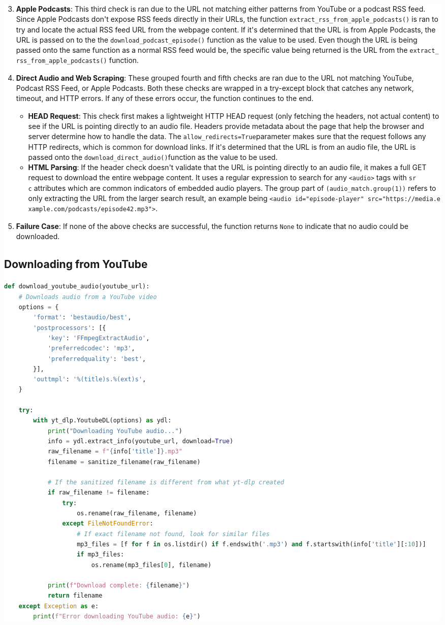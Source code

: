 3. **Apple Podcasts**: This third check is ran due to the URL not matching either patterns from YouTube or a podcast RSS feed. Since Apple Podcasts don't expose RSS feeds directly in their URLs, the function `extract_rss_from_apple_podcasts()` is ran to try and locate the actual RSS feed URL from the webpage content. If it's determined that the URL is from Apple Podcasts, the URL is passed on to the the `download_podcast_episode()` function as the value to be used. Even though the URL is being passed onto the same function as a normal RSS feed would be, the specific value being returned is the URL from the `extract_rss_from_apple_podcasts()` function.

4. **Direct Audio and Web Scraping**: These grouped fourth and fifth checks are ran due to the URL not matching YouTube, Podcast RSS Feed, or Apple Podcasts. Both these checks are wrapped in a try-except block that catches any network, timeout, and HTTP errors. If any of these errors occur, the function continues to the end.
    - **HEAD Request**: This check first makes a lightweight HTTP HEAD request (only fetching the headers, not actual content) to see if the URL is pointing directly to an audio file. Headers provide metadata about the page that help the browser and server determine how to handle the data. The `allow_redirects=True`parameter makes sure that the request follows any HTTP redirects, which is common for download links. If it's determined that the URL is from an audio file, the URL is passed onto the `download_direct_audio()`function as the value to be used.
    - **HTML Parsing**: If the header check doesn't validate that the URL is pointing directly to an audio file, it makes a full GET request to download the entire webpage content. It uses a regular expression to search for any `<audio>` tags with `src` attributes which are common indicators of embedded audio players. The group part of `(audio_match.group(1))` refers to only extracting the URL from the larger search result, an example being `<audio id="episode-player" src="https://media.example.com/podcasts/episode42.mp3">`.

5. **Failure Case**: If none of the above checks are successful, the function returns `None` to indicate that no audio could be downloaded.
## Downloading from YouTube

```python
def download_youtube_audio(youtube_url):
    # Downloads audio from a YouTube video
    options = {
        'format': 'bestaudio/best',
        'postprocessors': [{
            'key': 'FFmpegExtractAudio',
            'preferredcodec': 'mp3',
            'preferredquality': 'best',
        }],
        'outtmpl': '%(title)s.%(ext)s',
    }

    try:
        with yt_dlp.YoutubeDL(options) as ydl:
            print("Downloading YouTube audio...")
            info = ydl.extract_info(youtube_url, download=True)
            raw_filename = f"{info['title']}.mp3"
            filename = sanitize_filename(raw_filename)
            
            # If the sanitized filename is different from what yt-dlp created
            if raw_filename != filename:
                try:
                    os.rename(raw_filename, filename)
                except FileNotFoundError:
                    # If exact filename not found, look for similar files
                    mp3_files = [f for f in os.listdir() if f.endswith('.mp3') and f.startswith(info['title'][:10])]
                    if mp3_files:
                        os.rename(mp3_files[0], filename)
            
            print(f"Download complete: {filename}")
            return filename
    except Exception as e:
        print(f"Error downloading YouTube audio: {e}")
```